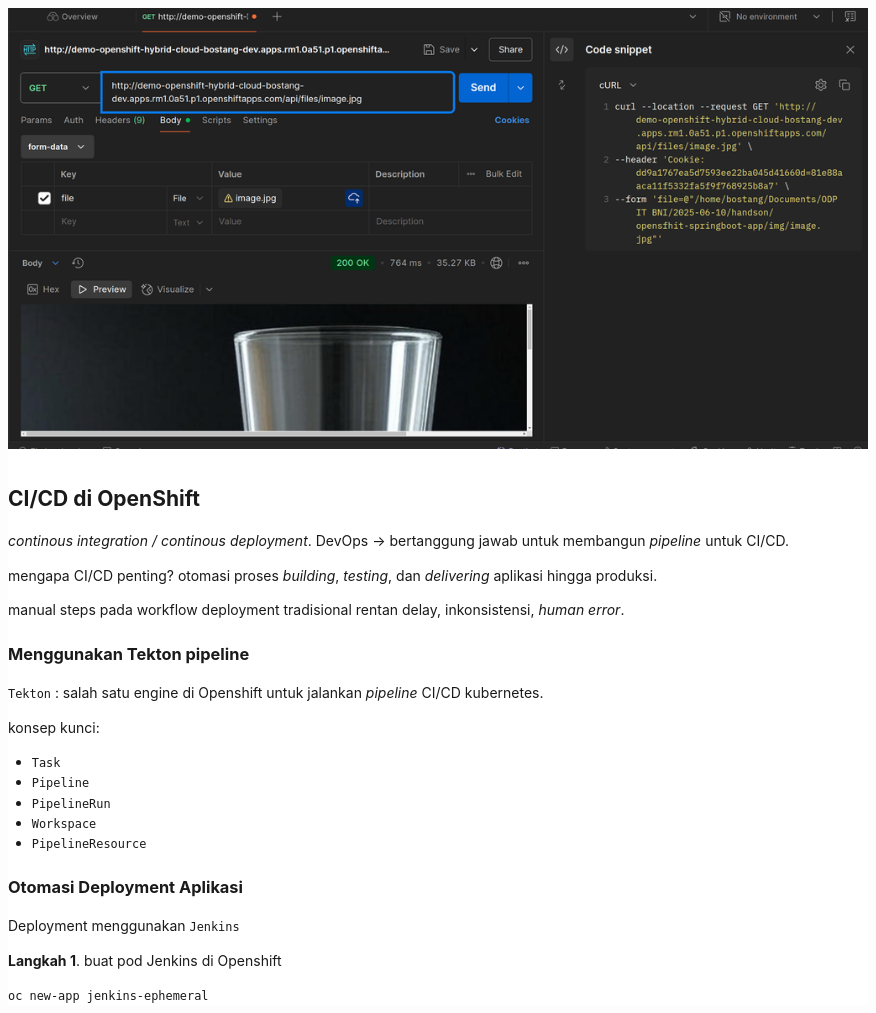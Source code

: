 ![test-get-image](./img/test-get-image.png)

## CI/CD di OpenShift

_continous integration / continous deployment_.
DevOps -> bertanggung jawab untuk membangun _pipeline_ untuk CI/CD.

mengapa CI/CD penting? otomasi proses _building_, _testing_, dan _delivering_ aplikasi hingga produksi.

manual steps pada workflow deployment tradisional rentan delay, inkonsistensi, _human error_.

### Menggunakan Tekton pipeline

`Tekton` : salah satu engine di Openshift untuk jalankan _pipeline_ CI/CD kubernetes.

konsep kunci:

- `Task`
- `Pipeline`
- `PipelineRun`
- `Workspace`
- `PipelineResource`

### Otomasi Deployment Aplikasi

Deployment menggunakan `Jenkins`

**Langkah 1**. buat pod Jenkins di Openshift

```bash
oc new-app jenkins-ephemeral
```
